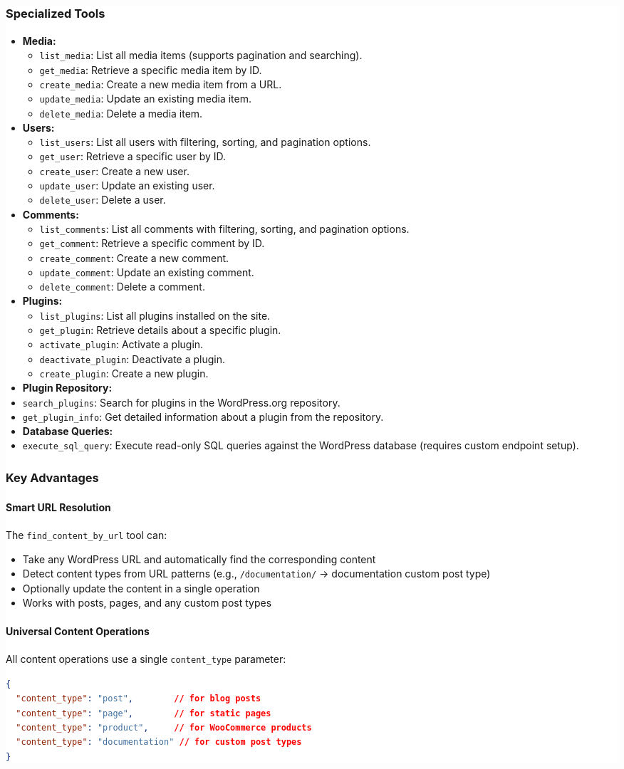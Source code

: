 ### **Specialized Tools**

*   **Media:**
    *   `list_media`: List all media items (supports pagination and searching).
    *   `get_media`: Retrieve a specific media item by ID.
    *   `create_media`: Create a new media item from a URL.
    *   `update_media`: Update an existing media item.
    *   `delete_media`: Delete a media item.
*   **Users:**
    *   `list_users`: List all users with filtering, sorting, and pagination options.
    *   `get_user`: Retrieve a specific user by ID.
    *   `create_user`: Create a new user.
    *   `update_user`: Update an existing user.
    *   `delete_user`: Delete a user.
*   **Comments:**
    *   `list_comments`: List all comments with filtering, sorting, and pagination options.
    *   `get_comment`: Retrieve a specific comment by ID.
    *   `create_comment`: Create a new comment.
    *   `update_comment`: Update an existing comment.
    *   `delete_comment`: Delete a comment.
*   **Plugins:**
    *   `list_plugins`: List all plugins installed on the site.
    *   `get_plugin`: Retrieve details about a specific plugin.
    *   `activate_plugin`: Activate a plugin.
    *   `deactivate_plugin`: Deactivate a plugin.
    *   `create_plugin`: Create a new plugin.
*   **Plugin Repository:**
  *   `search_plugins`: Search for plugins in the WordPress.org repository.
  *   `get_plugin_info`: Get detailed information about a plugin from the repository.
*   **Database Queries:**
  *   `execute_sql_query`: Execute read-only SQL queries against the WordPress database (requires custom endpoint setup).

### **Key Advantages**

#### Smart URL Resolution
The `find_content_by_url` tool can:
- Take any WordPress URL and automatically find the corresponding content
- Detect content types from URL patterns (e.g., `/documentation/` → documentation custom post type)
- Optionally update the content in a single operation
- Works with posts, pages, and any custom post types

#### Universal Content Operations
All content operations use a single `content_type` parameter:
```json
{
  "content_type": "post",        // for blog posts
  "content_type": "page",        // for static pages  
  "content_type": "product",     // for WooCommerce products
  "content_type": "documentation" // for custom post types
}
```
